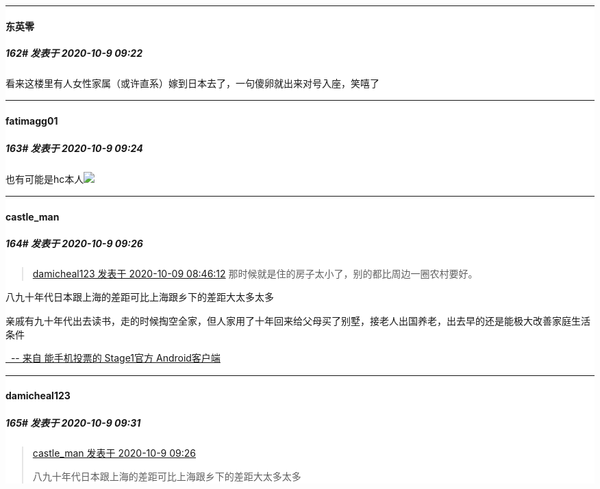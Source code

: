 

-----

####  东英零  
##### 162#       发表于 2020-10-9 09:22




看来这楼里有人女性家属（或许直系）嫁到日本去了，一句傻卵就出来对号入座，笑嘻了







-----

####  fatimagg01  
##### 163#       发表于 2020-10-9 09:24




也有可能是hc本人<img src="https://static.saraba1st.com/image/smiley/face2017/067.png" referrerpolicy="no-referrer">







-----

####  castle_man  
##### 164#       发表于 2020-10-9 09:26



<blockquote><a href="httphttps://bbs.saraba1st.com/2b/forum.php?mod=redirect&amp;goto=findpost&amp;pid=48993934&amp;ptid=1963885" target="_blank">damicheal123 发表于 2020-10-09 08:46:12</a>
那时候就是住的房子太小了，别的都比周边一圈农村要好。</blockquote>八九十年代日本跟上海的差距可比上海跟乡下的差距大太多太多

亲戚有九十年代出去读书，走的时候掏空全家，但人家用了十年回来给父母买了别墅，接老人出国养老，出去早的还是能极大改善家庭生活条件

[  -- 来自 能手机投票的 Stage1官方 Android客户端](https://www.coolapk.com/apk/140634)







-----

####  damicheal123  
##### 165#       发表于 2020-10-9 09:31



<blockquote><a href="httphttps://bbs.saraba1st.com/2b/forum.php?mod=redirect&amp;goto=findpost&amp;pid=48994281&amp;ptid=1963885" target="_blank">castle_man 发表于 2020-10-9 09:26</a>

八九十年代日本跟上海的差距可比上海跟乡下的差距大太多太多
